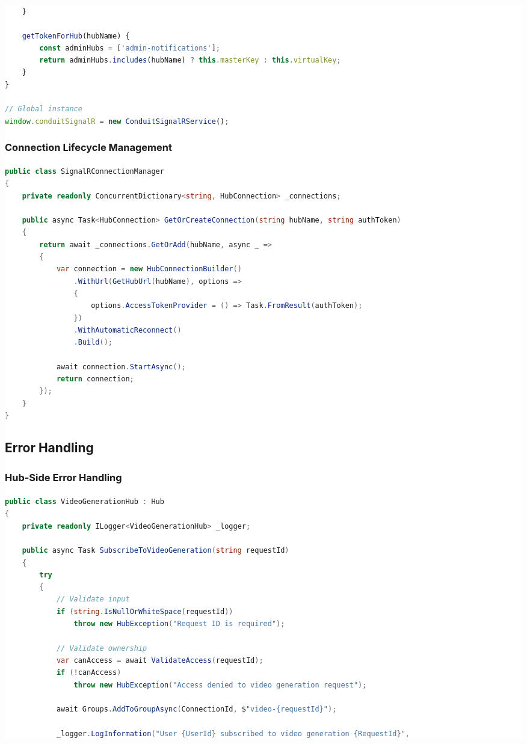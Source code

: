 ```javascript
    }

    getTokenForHub(hubName) {
        const adminHubs = ['admin-notifications'];
        return adminHubs.includes(hubName) ? this.masterKey : this.virtualKey;
    }
}

// Global instance
window.conduitSignalR = new ConduitSignalRService();
```

### Connection Lifecycle Management

```csharp
public class SignalRConnectionManager
{
    private readonly ConcurrentDictionary<string, HubConnection> _connections;

    public async Task<HubConnection> GetOrCreateConnection(string hubName, string authToken)
    {
        return await _connections.GetOrAdd(hubName, async _ =>
        {
            var connection = new HubConnectionBuilder()
                .WithUrl(GetHubUrl(hubName), options =>
                {
                    options.AccessTokenProvider = () => Task.FromResult(authToken);
                })
                .WithAutomaticReconnect()
                .Build();

            await connection.StartAsync();
            return connection;
        });
    }
}
```

## Error Handling

### Hub-Side Error Handling

```csharp
public class VideoGenerationHub : Hub
{
    private readonly ILogger<VideoGenerationHub> _logger;

    public async Task SubscribeToVideoGeneration(string requestId)
    {
        try
        {
            // Validate input
            if (string.IsNullOrWhiteSpace(requestId))
                throw new HubException("Request ID is required");

            // Validate ownership
            var canAccess = await ValidateAccess(requestId);
            if (!canAccess)
                throw new HubException("Access denied to video generation request");

            await Groups.AddToGroupAsync(ConnectionId, $"video-{requestId}");
            
            _logger.LogInformation("User {UserId} subscribed to video generation {RequestId}", 
```